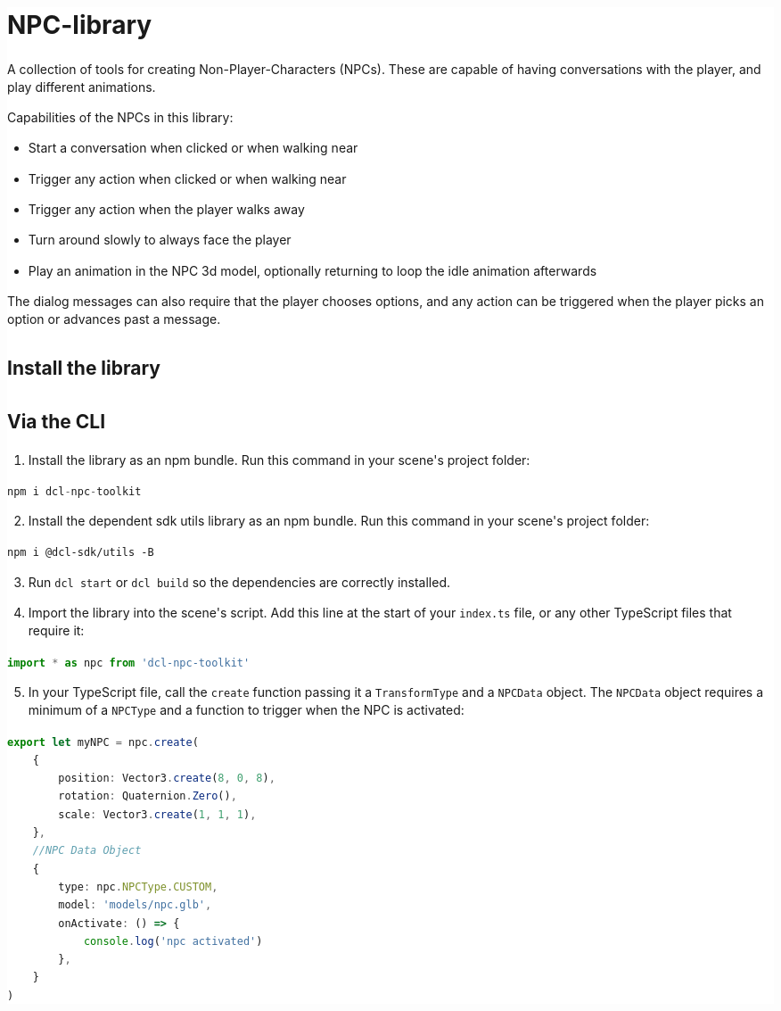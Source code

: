 # NPC-library

A collection of tools for creating Non-Player-Characters (NPCs). These are capable of having conversations with the player, and play different animations.

Capabilities of the NPCs in this library:

- Start a conversation when clicked or when walking near

- Trigger any action when clicked or when walking near

- Trigger any action when the player walks away

- Turn around slowly to always face the player

- Play an animation in the NPC 3d model, optionally returning to loop the idle animation afterwards

The dialog messages can also require that the player chooses options, and any action can be triggered when the player picks an option or advances past a message.

## Install the library

## Via the CLI

1. Install the library as an npm bundle. Run this command in your scene's project folder:

```ts
npm i dcl-npc-toolkit
```

2. Install the dependent sdk utils library as an npm bundle. Run this command in your scene's project folder:

```
npm i @dcl-sdk/utils -B
```

3. Run `dcl start` or `dcl build` so the dependencies are correctly installed.

4. Import the library into the scene's script. Add this line at the start of your `index.ts` file, or any other TypeScript files that require it:

```ts
import * as npc from 'dcl-npc-toolkit'
```

5. In your TypeScript file, call the `create` function passing it a `TransformType` and a `NPCData` object. The `NPCData` object requires a minimum of a `NPCType` and a function to trigger when the NPC is activated:

```ts
export let myNPC = npc.create(
	{
		position: Vector3.create(8, 0, 8),
		rotation: Quaternion.Zero(),
		scale: Vector3.create(1, 1, 1),
	},
	//NPC Data Object
	{
		type: npc.NPCType.CUSTOM,
		model: 'models/npc.glb',
		onActivate: () => {
			console.log('npc activated')
		},
	}
)
```
